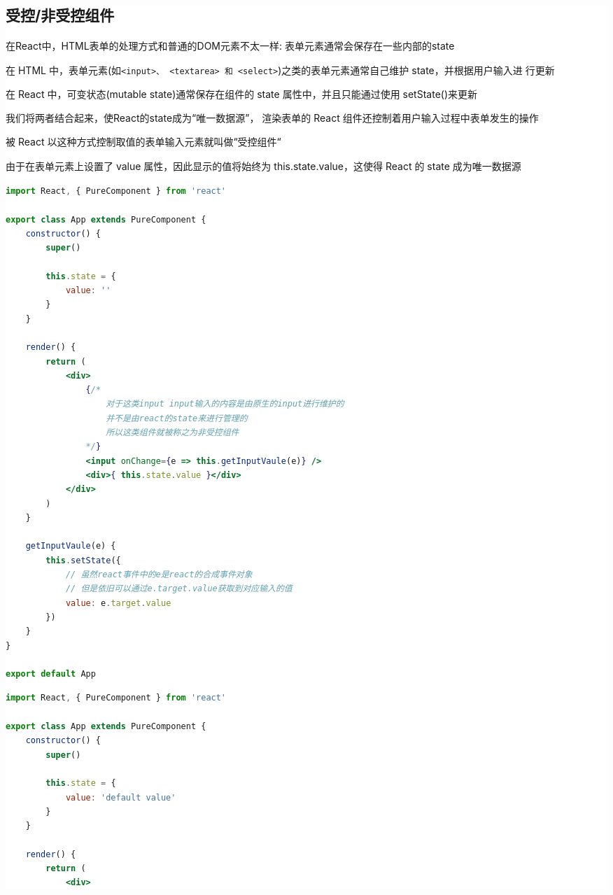 ## 受控/非受控组件

在React中，HTML表单的处理方式和普通的DOM元素不太一样: 表单元素通常会保存在一些内部的state

在 HTML 中，表单元素(如`<input>、 <textarea> 和 <select>`)之类的表单元素通常自己维护 state，并根据用户输入进 行更新

在 React 中，可变状态(mutable state)通常保存在组件的 state 属性中，并且只能通过使用 setState()来更新

我们将两者结合起来，使React的state成为“唯一数据源”， 渲染表单的 React 组件还控制着用户输入过程中表单发生的操作

被 React 以这种方式控制取值的表单输入元素就叫做“受控组件“

由于在表单元素上设置了 value 属性，因此显示的值将始终为 this.state.value，这使得 React 的 state 成为唯一数据源

```jsx
import React, { PureComponent } from 'react'

export class App extends PureComponent {
	constructor() {
		super()

		this.state = {
			value: ''
		}
	}

	render() {
		return (
			<div>
				{/*
					对于这类input input输入的内容是由原生的input进行维护的
					并不是由react的state来进行管理的
					所以这类组件就被称之为非受控组件
				*/}
				<input onChange={e => this.getInputVaule(e)} />
				<div>{ this.state.value }</div>
			</div>
		)
	}

	getInputVaule(e) {
		this.setState({
			// 虽然react事件中的e是react的合成事件对象
			// 但是依旧可以通过e.target.value获取到对应输入的值
			value: e.target.value
		})
	}
}

export default App
```

```jsx
import React, { PureComponent } from 'react'

export class App extends PureComponent {
	constructor() {
		super()

		this.state = {
			value: 'default value'
		}
	}

	render() {
		return (
			<div>
```